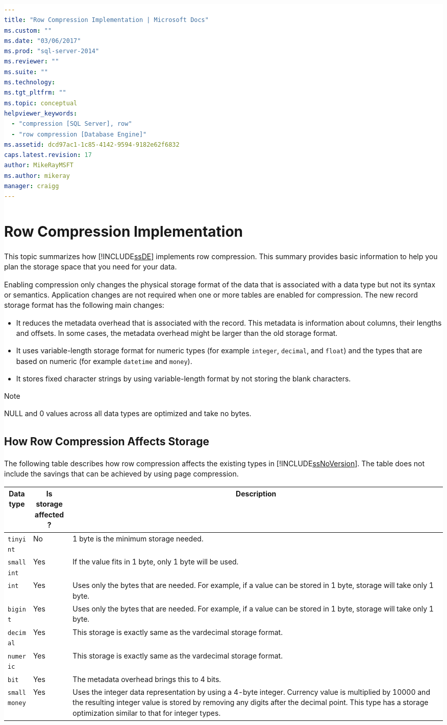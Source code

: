 ```yaml
---
title: "Row Compression Implementation | Microsoft Docs"
ms.custom: ""
ms.date: "03/06/2017"
ms.prod: "sql-server-2014"
ms.reviewer: ""
ms.suite: ""
ms.technology: 
ms.tgt_pltfrm: ""
ms.topic: conceptual
helpviewer_keywords: 
  - "compression [SQL Server], row"
  - "row compression [Database Engine]"
ms.assetid: dcd97ac1-1c85-4142-9594-9182e62f6832
caps.latest.revision: 17
author: MikeRayMSFT
ms.author: mikeray
manager: craigg
---
```

# Row Compression Implementation
  This topic summarizes how [!INCLUDE[ssDE](../../includes/ssde-md.md)] implements row compression. This summary provides basic information to help you plan the storage space that you need for your data.  
  
 Enabling compression only changes the physical storage format of the data that is associated with a data type but not its syntax or semantics. Application changes are not required when one or more tables are enabled for compression. The new record storage format has the following main changes:  
  
-   It reduces the metadata overhead that is associated with the record. This metadata is information about columns, their lengths and offsets. In some cases, the metadata overhead might be larger than the old storage format.  
  
-   It uses variable-length storage format for numeric types (for example `integer`, `decimal`, and `float`) and the types that are based on numeric (for example `datetime` and `money`).  
  
-   It stores fixed character strings by using variable-length format by not storing the blank characters.  
  
> [!NOTE]  
>  NULL and 0 values across all data types are optimized and take no bytes.  
  
## How Row Compression Affects Storage  
 The following table describes how row compression affects the existing types in [!INCLUDE[ssNoVersion](../../includes/ssnoversion-md.md)]. The table does not include the savings that can be achieved by using page compression.  
  
|Data type|Is storage affected?|Description|  
|---------------|--------------------------|-----------------|  
|`tinyint`|No|1 byte is the minimum storage needed.|  
|`smallint`|Yes|If the value fits in 1 byte, only 1 byte will be used.|  
|`int`|Yes|Uses only the bytes that are needed. For example, if a value can be stored in 1 byte, storage will take only 1 byte.|  
|`bigint`|Yes|Uses only the bytes that are needed. For example, if a value can be stored in 1 byte, storage will take only 1 byte.|  
|`decimal`|Yes|This storage is exactly same as the vardecimal storage format.|  
|`numeric`|Yes|This storage is exactly same as the vardecimal storage format.|  
|`bit`|Yes|The metadata overhead brings this to 4 bits.|  
|`smallmoney`|Yes|Uses the integer data representation by using a 4-byte integer. Currency value is multiplied by 10000 and the resulting integer value is stored by removing any digits after the decimal point. This type has a storage optimization similar to that for integer types.|  